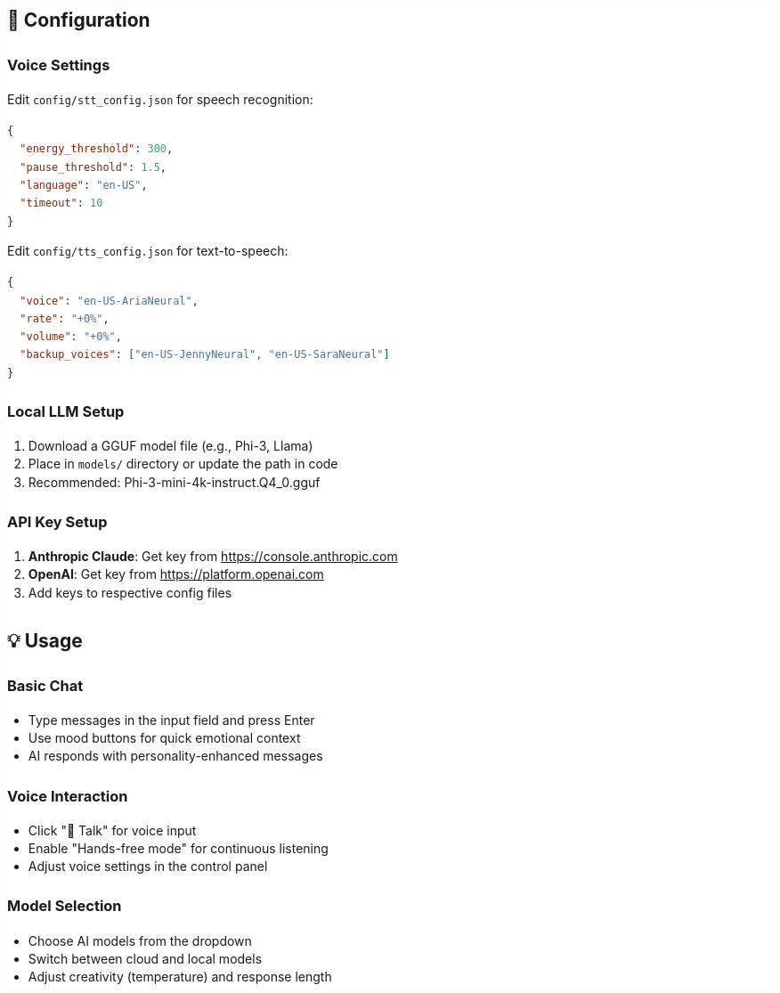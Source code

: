 ## 🔧 Configuration

### Voice Settings
Edit `config/stt_config.json` for speech recognition:
```json
{
  "energy_threshold": 300,
  "pause_threshold": 1.5,
  "language": "en-US",
  "timeout": 10
}
```

Edit `config/tts_config.json` for text-to-speech:
```json
{
  "voice": "en-US-AriaNeural",
  "rate": "+0%",
  "volume": "+0%",
  "backup_voices": ["en-US-JennyNeural", "en-US-SaraNeural"]
}
```

### Local LLM Setup
1. Download a GGUF model file (e.g., Phi-3, Llama)
2. Place in `models/` directory or update the path in code
3. Recommended: Phi-3-mini-4k-instruct.Q4_0.gguf

### API Key Setup
1. **Anthropic Claude**: Get key from https://console.anthropic.com
2. **OpenAI**: Get key from https://platform.openai.com
3. Add keys to respective config files

## 💡 Usage

### Basic Chat
- Type messages in the input field and press Enter
- Use mood buttons for quick emotional context
- AI responds with personality-enhanced messages

### Voice Interaction
- Click "🎤 Talk" for voice input
- Enable "Hands-free mode" for continuous listening
- Adjust voice settings in the control panel

### Model Selection
- Choose AI models from the dropdown
- Switch between cloud and local models
- Adjust creativity (temperature) and response length
